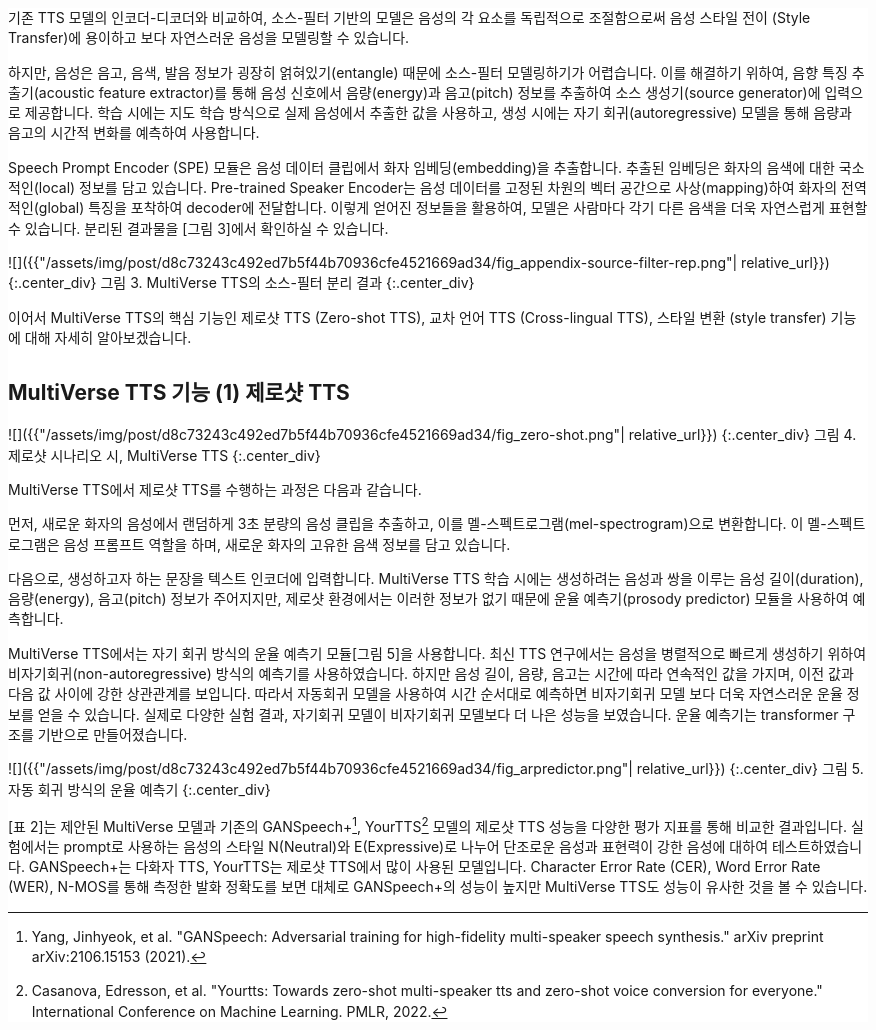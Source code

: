 기존 TTS 모델의 인코더-디코더와 비교하여, 소스-필터 기반의 모델은 음성의 각 요소를 독립적으로 조절함으로써 음성 스타일 전이 (Style Transfer)에 용이하고 보다 자연스러운 음성을 모델링할 수 있습니다. 

하지만, 음성은 음고, 음색, 발음 정보가 굉장히 얽혀있기(entangle) 때문에 소스-필터 모델링하기가 어렵습니다. 이를 해결하기 위하여, 음향 특징 추출기(acoustic feature extractor)를 통해 음성 신호에서 음량(energy)과 음고(pitch) 정보를 추출하여 소스 생성기(source generator)에 입력으로 제공합니다. 학습 시에는 지도 학습 방식으로 실제 음성에서 추출한 값을 사용하고, 생성 시에는 자기 회귀(autoregressive) 모델을 통해 음량과 음고의 시간적 변화를 예측하여 사용합니다.

Speech Prompt Encoder (SPE) 모듈은 음성 데이터 클립에서 화자 임베딩(embedding)을 추출합니다. 추출된 임베딩은 화자의 음색에 대한 국소적인(local) 정보를 담고 있습니다. Pre-trained Speaker Encoder는 음성 데이터를 고정된 차원의 벡터 공간으로 사상(mapping)하여 화자의 전역적인(global) 특징을 포착하여 decoder에 전달합니다. 이렇게 얻어진 정보들을 활용하여, 모델은 사람마다 각기 다른 음색을 더욱 자연스럽게 표현할 수 있습니다. 분리된 결과물을 [그림 3]에서 확인하실 수 있습니다.

![]({{"/assets/img/post/d8c73243c492ed7b5f44b70936cfe4521669ad34/fig_appendix-source-filter-rep.png"| relative_url}})
{:.center_div}
그림 3. MultiVerse TTS의 소스-필터 분리 결과
{:.center_div}
<br>


이어서 MultiVerse TTS의 핵심 기능인 제로샷 TTS (Zero-shot TTS), 교차 언어 TTS (Cross-lingual TTS), 스타일 변환 (style transfer) 기능에 대해 자세히 알아보겠습니다.

## MultiVerse TTS 기능 (1) 제로샷 TTS

![]({{"/assets/img/post/d8c73243c492ed7b5f44b70936cfe4521669ad34/fig_zero-shot.png"| relative_url}})
{:.center_div}
그림 4. 제로샷 시나리오 시, MultiVerse TTS
{:.center_div}
<br>



MultiVerse TTS에서 제로샷 TTS를 수행하는 과정은 다음과 같습니다.

먼저, 새로운 화자의 음성에서 랜덤하게 3초 분량의 음성 클립을 추출하고, 이를 멜-스펙트로그램(mel-spectrogram)으로 변환합니다. 이 멜-스펙트로그램은 음성 프롬프트 역할을 하며, 새로운 화자의 고유한 음색 정보를 담고 있습니다.

다음으로, 생성하고자 하는 문장을 텍스트 인코더에 입력합니다. MultiVerse TTS 학습 시에는 생성하려는 음성과 쌍을 이루는 음성 길이(duration), 음량(energy), 음고(pitch) 정보가 주어지지만, 제로샷 환경에서는 이러한 정보가 없기 때문에 운율 예측기(prosody predictor) 모듈을 사용하여 예측합니다. 

MultiVerse TTS에서는 자기 회귀 방식의 운율 예측기 모듈[그림 5]을 사용합니다. 최신 TTS 연구에서는 음성을 병렬적으로 빠르게 생성하기 위하여 비자기회귀(non-autoregressive) 방식의 예측기를 사용하였습니다. 하지만 음성 길이, 음량, 음고는 시간에 따라 연속적인 값을 가지며, 이전 값과 다음 값 사이에 강한 상관관계를 보입니다. 따라서 자동회귀 모델을 사용하여 시간 순서대로 예측하면 비자기회귀 모델 보다 더욱 자연스러운 운율 정보를 얻을 수 있습니다. 실제로 다양한 실험 결과, 자기회귀 모델이 비자기회귀 모델보다 더 나은 성능을 보였습니다. 운율 예측기는 transformer 구조를 기반으로 만들어졌습니다.

![]({{"/assets/img/post/d8c73243c492ed7b5f44b70936cfe4521669ad34/fig_arpredictor.png"| relative_url}})
{:.center_div}
그림 5. 자동 회귀 방식의 운율 예측기
{:.center_div}
<br>



[표 2]는 제안된 MultiVerse 모델과 기존의 GANSpeech+[^2], YourTTS[^3] 모델의 제로샷 TTS 성능을 다양한 평가 지표를 통해 비교한 결과입니다. 실험에서는 prompt로 사용하는 음성의 스타일 N(Neutral)와 E(Expressive)로 나누어 단조로운 음성과 표현력이 강한 음성에 대하여 테스트하였습니다. GANSpeech+는 다화자 TTS, YourTTS는 제로샷 TTS에서 많이 사용된 모델입니다. Character Error Rate (CER), Word Error Rate (WER), N-MOS를 통해 측정한 발화 정확도를 보면 대체로 GANSpeech+의 성능이 높지만 MultiVerse TTS도 성능이 유사한 것을 볼 수 있습니다. 


[^1]: Almaghrabi, Shaykhah A., Scott R. Clark, and Mathias Baumert. "Bio-acoustic features of depression: A review." Biomedical Signal Processing and Control 85 (2023): 105020.  
[^2]: Yang, Jinhyeok, et al. "GANSpeech: Adversarial training for high-fidelity multi-speaker speech synthesis." arXiv preprint arXiv:2106.15153 (2021).  
[^3]: Casanova, Edresson, et al. "Yourtts: Towards zero-shot multi-speaker tts and zero-shot voice conversion for everyone." International Conference on Machine Learning. PMLR, 2022.  
[^4]: Zaïdi, Julian, et al. "Daft-Exprt: Cross-speaker prosody transfer on any text for expressive speech synthesis." arXiv preprint arXiv:2108.02271 (2021).  
[^5]: Jiang, Ziyue, et al. "Mega-tts: Zero-shot text-to-speech at scale with intrinsic inductive bias." arXiv preprint arXiv:2306.03509 (2023).  
[^6]: Shen, Kai, et al. "Naturalspeech 2: Latent diffusion models are natural and zero-shot speech and singing synthesizers." arXiv preprint arXiv:2304.09116 (2023).  
[^7]: Le, Matthew, et al. "Voicebox: Text-guided multilingual universal speech generation at scale." Advances in neural information processing systems 36 (2024).